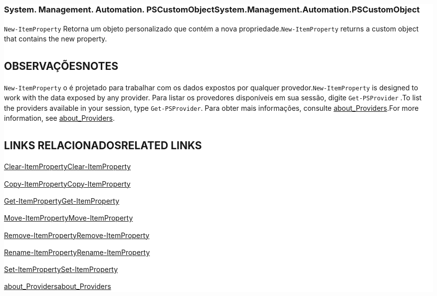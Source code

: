 ### <span data-ttu-id="ea2d5-206">System. Management. Automation. PSCustomObject</span><span class="sxs-lookup"><span data-stu-id="ea2d5-206">System.Management.Automation.PSCustomObject</span></span>

<span data-ttu-id="ea2d5-207">`New-ItemProperty` Retorna um objeto personalizado que contém a nova propriedade.</span><span class="sxs-lookup"><span data-stu-id="ea2d5-207">`New-ItemProperty` returns a custom object that contains the new property.</span></span>

## <span data-ttu-id="ea2d5-208">OBSERVAÇÕES</span><span class="sxs-lookup"><span data-stu-id="ea2d5-208">NOTES</span></span>

<span data-ttu-id="ea2d5-209">`New-ItemProperty` o é projetado para trabalhar com os dados expostos por qualquer provedor.</span><span class="sxs-lookup"><span data-stu-id="ea2d5-209">`New-ItemProperty` is designed to work with the data exposed by any provider.</span></span> <span data-ttu-id="ea2d5-210">Para listar os provedores disponíveis em sua sessão, digite `Get-PSProvider` .</span><span class="sxs-lookup"><span data-stu-id="ea2d5-210">To list the providers available in your session, type `Get-PSProvider`.</span></span> <span data-ttu-id="ea2d5-211">Para obter mais informações, consulte [about_Providers](../Microsoft.PowerShell.Core/About/about_Providers.md).</span><span class="sxs-lookup"><span data-stu-id="ea2d5-211">For more information, see [about_Providers](../Microsoft.PowerShell.Core/About/about_Providers.md).</span></span>

## <span data-ttu-id="ea2d5-212">LINKS RELACIONADOS</span><span class="sxs-lookup"><span data-stu-id="ea2d5-212">RELATED LINKS</span></span>

[<span data-ttu-id="ea2d5-213">Clear-ItemProperty</span><span class="sxs-lookup"><span data-stu-id="ea2d5-213">Clear-ItemProperty</span></span>](Clear-ItemProperty.md)

[<span data-ttu-id="ea2d5-214">Copy-ItemProperty</span><span class="sxs-lookup"><span data-stu-id="ea2d5-214">Copy-ItemProperty</span></span>](Copy-ItemProperty.md)

[<span data-ttu-id="ea2d5-215">Get-ItemProperty</span><span class="sxs-lookup"><span data-stu-id="ea2d5-215">Get-ItemProperty</span></span>](Get-ItemProperty.md)

[<span data-ttu-id="ea2d5-216">Move-ItemProperty</span><span class="sxs-lookup"><span data-stu-id="ea2d5-216">Move-ItemProperty</span></span>](Move-ItemProperty.md)

[<span data-ttu-id="ea2d5-217">Remove-ItemProperty</span><span class="sxs-lookup"><span data-stu-id="ea2d5-217">Remove-ItemProperty</span></span>](Remove-ItemProperty.md)

[<span data-ttu-id="ea2d5-218">Rename-ItemProperty</span><span class="sxs-lookup"><span data-stu-id="ea2d5-218">Rename-ItemProperty</span></span>](Rename-ItemProperty.md)

[<span data-ttu-id="ea2d5-219">Set-ItemProperty</span><span class="sxs-lookup"><span data-stu-id="ea2d5-219">Set-ItemProperty</span></span>](Set-ItemProperty.md)

[<span data-ttu-id="ea2d5-220">about_Providers</span><span class="sxs-lookup"><span data-stu-id="ea2d5-220">about_Providers</span></span>](../Microsoft.PowerShell.Core/About/about_Providers.md)
